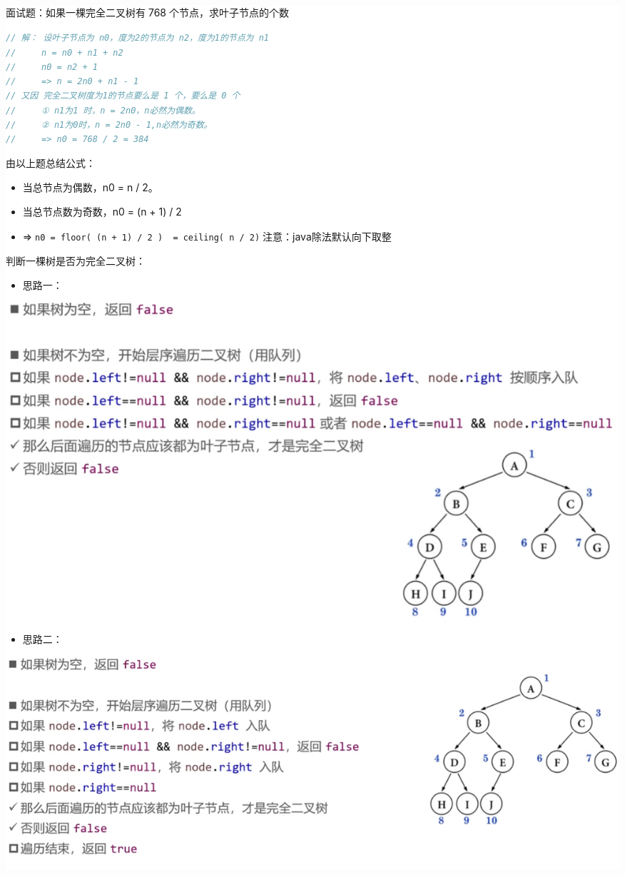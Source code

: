 面试题：如果一棵完全二叉树有 768 个节点，求叶子节点的个数

```java
// 解： 设叶子节点为 n0，度为2的节点为 n2，度为1的节点为 n1
//     n = n0 + n1 + n2
//     n0 = n2 + 1
//     => n = 2n0 + n1 - 1
// 又因 完全二叉树度为1的节点要么是 1 个，要么是 0 个
//     ① n1为1 时，n = 2n0，n必然为偶数。
//     ② n1为0时，n = 2n0 - 1,n必然为奇数。
//     => n0 = 768 / 2 = 384
```

由以上题总结公式：

- 当总节点为偶数，n0 = n / 2。

- 当总节点数为奇数，n0 = (n + 1) / 2

- => `n0 = floor( (n + 1) / 2 )  = ceiling( n / 2)`   注意：java除法默认向下取整

判断一棵树是否为完全二叉树：

- 思路一：

![](./images/20211011003321.png)

- 思路二：

![](./images/20211011004514.png)
